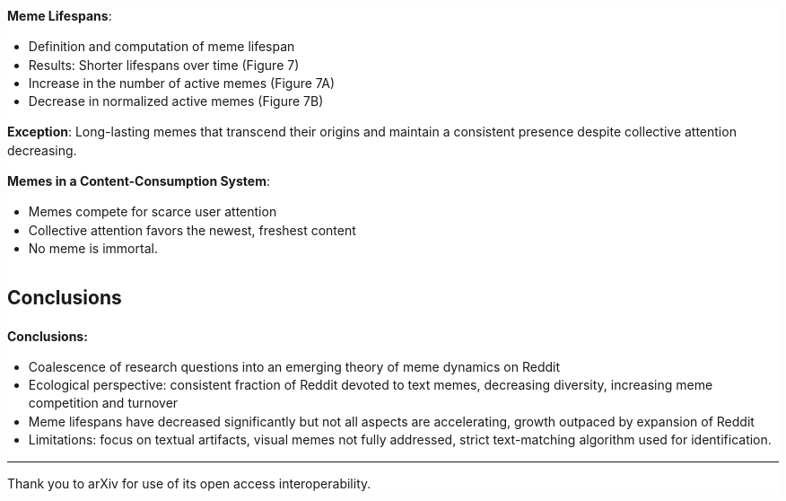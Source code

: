 **Meme Lifespans**:
- Definition and computation of meme lifespan
- Results: Shorter lifespans over time (Figure 7)
- Increase in the number of active memes (Figure 7A)
- Decrease in normalized active memes (Figure 7B)

**Exception**: Long-lasting memes that transcend their origins and maintain a consistent presence despite collective attention decreasing.

**Memes in a Content-Consumption System**:
- Memes compete for scarce user attention
- Collective attention favors the newest, freshest content
- No meme is immortal.


## Conclusions

**Conclusions:**
* Coalescence of research questions into an emerging theory of meme dynamics on Reddit
* Ecological perspective: consistent fraction of Reddit devoted to text memes, decreasing diversity, increasing meme competition and turnover
* Meme lifespans have decreased significantly but not all aspects are accelerating, growth outpaced by expansion of Reddit
* Limitations: focus on textual artifacts, visual memes not fully addressed, strict text-matching algorithm used for identification.


---

Thank you to arXiv for use of its open access interoperability.